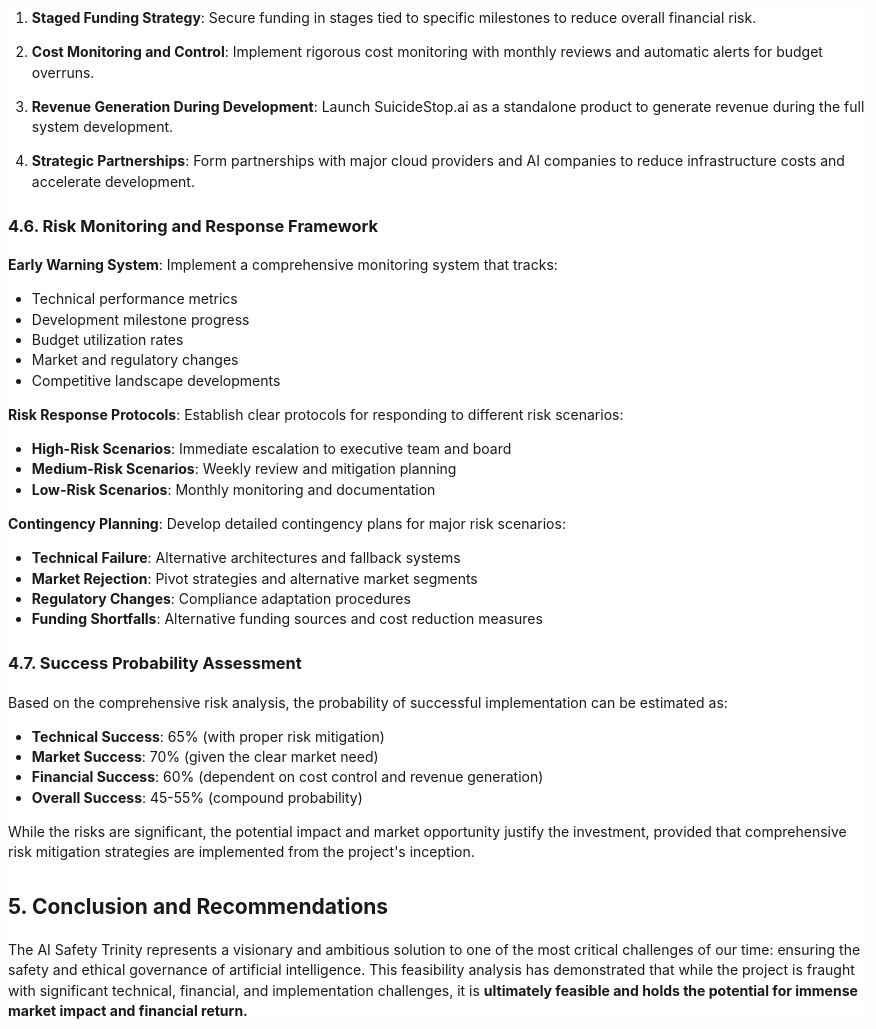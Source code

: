 1. **Staged Funding Strategy**: Secure funding in stages tied to specific milestones to reduce overall financial risk.

2. **Cost Monitoring and Control**: Implement rigorous cost monitoring with monthly reviews and automatic alerts for budget overruns.

3. **Revenue Generation During Development**: Launch SuicideStop.ai as a standalone product to generate revenue during the full system development.

4. **Strategic Partnerships**: Form partnerships with major cloud providers and AI companies to reduce infrastructure costs and accelerate development.

### 4.6. Risk Monitoring and Response Framework

**Early Warning System**: Implement a comprehensive monitoring system that tracks:
- Technical performance metrics
- Development milestone progress
- Budget utilization rates
- Market and regulatory changes
- Competitive landscape developments

**Risk Response Protocols**: Establish clear protocols for responding to different risk scenarios:
- **High-Risk Scenarios**: Immediate escalation to executive team and board
- **Medium-Risk Scenarios**: Weekly review and mitigation planning
- **Low-Risk Scenarios**: Monthly monitoring and documentation

**Contingency Planning**: Develop detailed contingency plans for major risk scenarios:
- **Technical Failure**: Alternative architectures and fallback systems
- **Market Rejection**: Pivot strategies and alternative market segments
- **Regulatory Changes**: Compliance adaptation procedures
- **Funding Shortfalls**: Alternative funding sources and cost reduction measures

### 4.7. Success Probability Assessment

Based on the comprehensive risk analysis, the probability of successful implementation can be estimated as:

- **Technical Success**: 65% (with proper risk mitigation)
- **Market Success**: 70% (given the clear market need)
- **Financial Success**: 60% (dependent on cost control and revenue generation)
- **Overall Success**: 45-55% (compound probability)

While the risks are significant, the potential impact and market opportunity justify the investment, provided that comprehensive risk mitigation strategies are implemented from the project's inception.




## 5. Conclusion and Recommendations

The AI Safety Trinity represents a visionary and ambitious solution to one of the most critical challenges of our time: ensuring the safety and ethical governance of artificial intelligence. This feasibility analysis has demonstrated that while the project is fraught with significant technical, financial, and implementation challenges, it is **ultimately feasible and holds the potential for immense market impact and financial return.**
